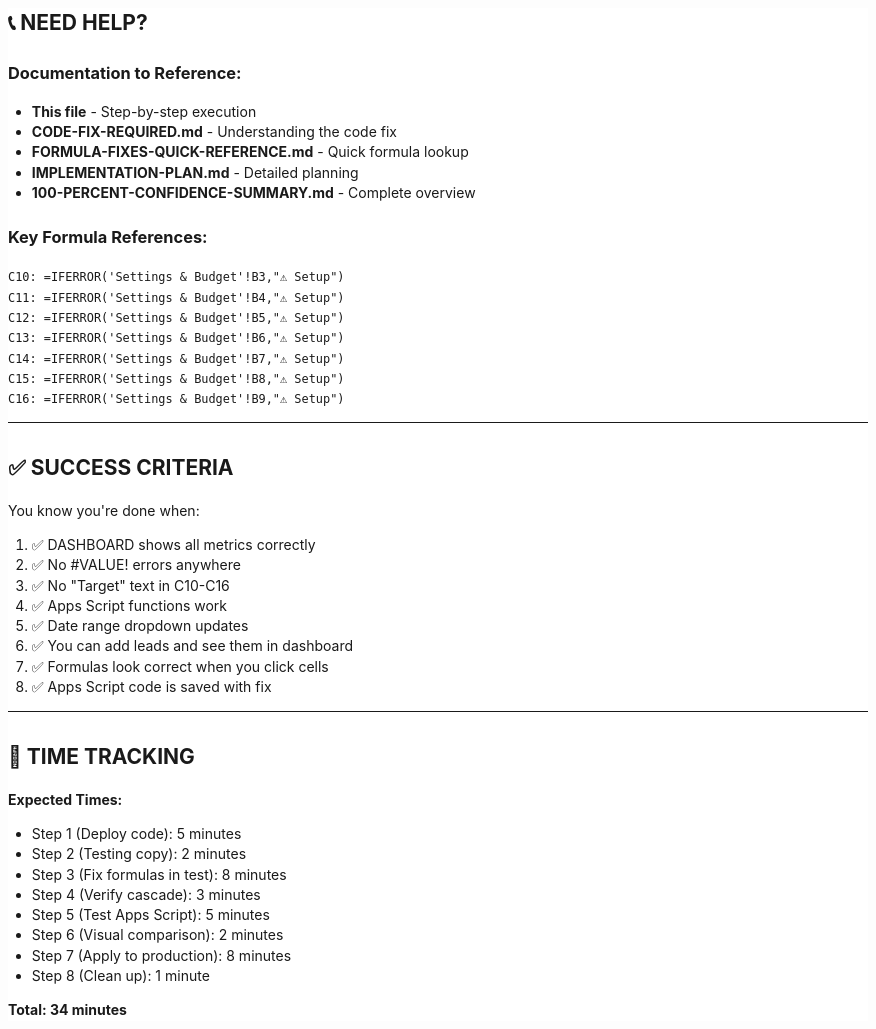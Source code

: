 
## 📞 NEED HELP?

### Documentation to Reference:
- **This file** - Step-by-step execution
- **CODE-FIX-REQUIRED.md** - Understanding the code fix
- **FORMULA-FIXES-QUICK-REFERENCE.md** - Quick formula lookup
- **IMPLEMENTATION-PLAN.md** - Detailed planning
- **100-PERCENT-CONFIDENCE-SUMMARY.md** - Complete overview

### Key Formula References:
```
C10: =IFERROR('Settings & Budget'!B3,"⚠️ Setup")
C11: =IFERROR('Settings & Budget'!B4,"⚠️ Setup")
C12: =IFERROR('Settings & Budget'!B5,"⚠️ Setup")
C13: =IFERROR('Settings & Budget'!B6,"⚠️ Setup")
C14: =IFERROR('Settings & Budget'!B7,"⚠️ Setup")
C15: =IFERROR('Settings & Budget'!B8,"⚠️ Setup")
C16: =IFERROR('Settings & Budget'!B9,"⚠️ Setup")
```

---

## ✅ SUCCESS CRITERIA

You know you're done when:

1. ✅ DASHBOARD shows all metrics correctly
2. ✅ No #VALUE! errors anywhere
3. ✅ No "Target" text in C10-C16
4. ✅ Apps Script functions work
5. ✅ Date range dropdown updates
6. ✅ You can add leads and see them in dashboard
7. ✅ Formulas look correct when you click cells
8. ✅ Apps Script code is saved with fix

---

## 🎯 TIME TRACKING

**Expected Times:**
- Step 1 (Deploy code): 5 minutes
- Step 2 (Testing copy): 2 minutes
- Step 3 (Fix formulas in test): 8 minutes
- Step 4 (Verify cascade): 3 minutes
- Step 5 (Test Apps Script): 5 minutes
- Step 6 (Visual comparison): 2 minutes
- Step 7 (Apply to production): 8 minutes
- Step 8 (Clean up): 1 minute

**Total: 34 minutes**
